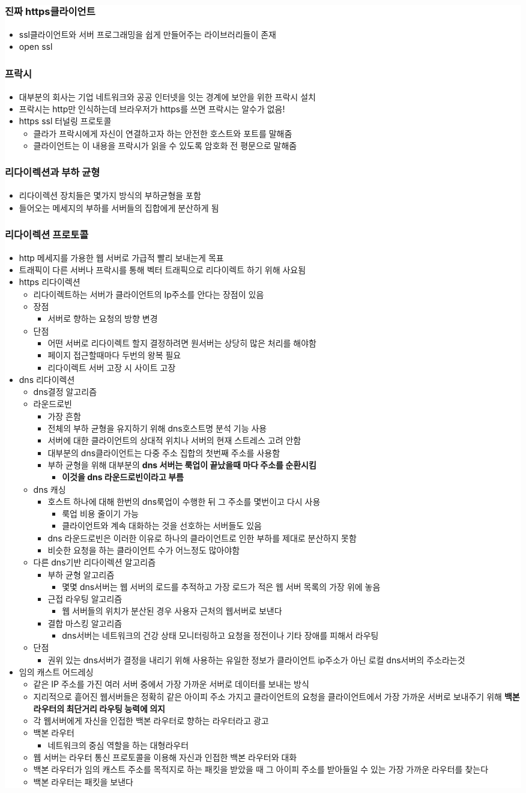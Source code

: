 ### 진짜 https클라이언트

- ssl클라이언트와 서버 프로그래밍을 쉽게 만들어주는 라이브러리들이 존재
- open ssl

### 프락시

- 대부분의 회사는 기업 네트워크와 공공 인터넷을 잇는 경계에 보안을 위한 프락시 설치
- 프락시는 http만 인식하는데 브라우저가 https를 쓰면 프락시는 알수가 없음!
- https ssl 터널링 프로토콜
  - 클라가 프락시에게 자신이 연결하고자 하는 안전한 호스트와 포트를 말해줌
  - 클라이언트는 이 내용을 프락시가 읽을 수 있도록 암호화 전 평문으로 말해줌

### 리다이렉션과 부하 균형

- 리다이렉션 장치들은 몇가지 방식의 부하균형을 포함
- 들어오는 메세지의 부하를 서버들의 집합에게 분산하게 됨

### 리다이렉션 프로토콜

- http 메세지를 가용한 웹 서버로 가급적 빨리 보내는게 목표
- 트래픽이 다른 서버나 프락시를 통해 벡터 트래픽으로 리다이렉트 하기 위해 사요됨
- https 리다이렉션
  - 리다이렉트하는 서버가 클라이언트의 Ip주소를 안다는 장점이 있음
  - 장점
    - 서버로 향하는 요청의 방향 변경
  - 단점
    - 어떤 서버로 리다이렉트 할지 결정하려면 원서버는 상당히 많은 처리를 해야함
    - 페이지 접근할때마다 두번의 왕복 필요
    - 리다이렉트 서버 고장 시 사이트 고장
- dns 리다이렉션
  - dns결정 알고리즘
  - 라운드로빈
    - 가장 흔함
    - 전체의 부하 균형을 유지하기 위해 dns호스트명 분석 기능 사용
    - 서버에 대한 클라이언트의 상대적 위치나 서버의 현재 스트레스 고려 안함
    - 대부분의 dns클라이언트는 다중 주소 집합의 첫번째 주소를 사용함
    - 부하 균형을 위해 대부분의 **dns 서버는 룩업이 끝났을때 마다 주소를 순환시킴**
      - **이것을 dns 라운드로빈이라고 부름**
  - dns 캐싱
    - 호스트 하나에 대해 한번의 dns룩업이 수행한 뒤 그 주소를 몇번이고 다시 사용
      - 룩업 비용 줄이기 가능
      - 클라이언트와 계속 대화하는 것을 선호하는 서버들도 있음
    - dns 라운드로빈은 이러한 이유로 하나의 클라이언트로 인한 부하를 제대로 분산하지 못함
    - 비슷한 요청을 하는 클라이언트 수가 어느정도 많아야함
  - 다른 dns기반 리다이렉션 알고리즘
    - 부하 균형 알고리즘
      - 몇몇 dns서버는 웹 서버의 로드를 추적하고 가장 로드가 적은 웹 서버 목록의 가장 위에 놓음
    - 근접 라우팅 알고리즘
      - 웹 서버들의 위치가 분산된 경우 사용자 근처의 웹서버로 보낸다
    - 결합 마스킹 알고리즘
      - dns서버는 네트워크의 건강 상태 모니터링하고 요청을 정전이나 기타 장애를 피해서 라우팅
  - 단점
    - 권위 있는 dns서버가 결정을 내리기 위해 사용하는 유일한 정보가 클라이언트 ip주소가 아닌 로컬 dns서버의 주소라는것
- 임의 캐스트 어드레싱
  - 같은 IP 주소를 가진 여러 서버 중에서 가장 가까운 서버로 데이터를 보내는 방식
  - 지리적으로 흩어진 웹서버들은 정확히 같은 아이피 주소 가지고 클라이언트의 요청을 클라이언트에서 가장 가까운 서버로 보내주기 위해 **백본 라우터의 최단거리 라우팅 능력에 의지**
  - 각 웹서버에게 자신을 인접한 백본 라우터로 향하는 라우터라고 광고
  - 백본 라우터
    - 네트워크의 중심 역할을 하는 대형라우터
  - 웹 서버는 라우터 통신 프로토콜을 이용해 자신과 인접한 백본 라우터와 대화
  - 백본 라우터가 임의 캐스트 주소를 목적지로 하는 패킷을 받았을 때 그 아이피 주소를 받아들일 수 있는 가장 가까운 라우터를 찾는다
  - 백본 라우터는 패킷을 보낸다